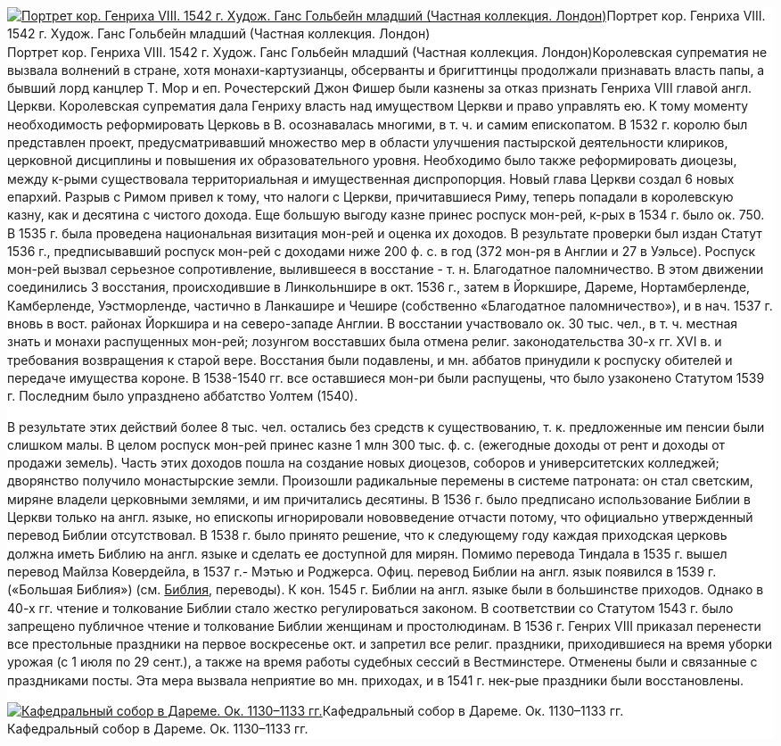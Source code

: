 [![Портрет кор. Генриха VIII. 1542 г. Худож. Ганс Гольбейн младший (Частная коллекция. Лондон)](https://pravenc.ru/data/054/457/1234/1i200.jpg "Кликните для увеличения картинки")](https://pravenc.ru/data/054/457/1234/1i400.jpg)Портрет кор. Генриха VIII. 1542 г. Худож. Ганс Гольбейн младший (Частная коллекция. Лондон)  
Портрет кор. Генриха VIII. 1542 г. Худож. Ганс Гольбейн младший (Частная коллекция. Лондон)Королевская супрематия не вызвала волнений в стране, хотя монахи-картузианцы, обсерванты и бригиттинцы продолжали признавать власть папы, а бывший лорд канцлер Т. Мор и еп. Рочестерский Джон Фишер были казнены за отказ признать Генриха VIII главой англ. Церкви. Королевская супрематия дала Генриху власть над имуществом Церкви и право управлять ею. К тому моменту необходимость реформировать Церковь в В. осознавалась многими, в т. ч. и самим епископатом. В 1532 г. королю был представлен проект, предусматривавший множество мер в области улучшения пастырской деятельности клириков, церковной дисциплины и повышения их образовательного уровня. Необходимо было также реформировать диоцезы, между к-рыми существовала территориальная и имущественная диспропорция. Новый глава Церкви создал 6 новых епархий. Разрыв с Римом привел к тому, что налоги с Церкви, причитавшиеся Риму, теперь попадали в королевскую казну, как и десятина с чистого дохода. Еще большую выгоду казне принес роспуск мон-рей, к-рых в 1534 г. было ок. 750. В 1535 г. была проведена национальная визитация мон-рей и оценка их доходов. В результате проверки был издан Статут 1536 г., предписывавший роспуск мон-рей с доходами ниже 200 ф. с. в год (372 мон-ря в Англии и 27 в Уэльсе). Роспуск мон-рей вызвал серьезное сопротивление, вылившееся в восстание - т. н. Благодатное паломничество. В этом движении соединились 3 восстания, происходившие в Линкольншире в окт. 1536 г., затем в Йоркшире, Дареме, Нортамберленде, Камберленде, Уэстморленде, частично в Ланкашире и Чешире (собственно «Благодатное паломничество»), и в нач. 1537 г. вновь в вост. районах Йоркшира и на северо-западе Англии. В восстании участвовало ок. 30 тыс. чел., в т. ч. местная знать и монахи распущенных мон-рей; лозунгом восставших была отмена религ. законодательства 30-х гг. XVI в. и требования возвращения к старой вере. Восстания были подавлены, и мн. аббатов принудили к роспуску обителей и передаче имущества короне. В 1538-1540 гг. все оставшиеся мон-ри были распущены, что было узаконено Статутом 1539 г. Последним было упразднено аббатство Уолтем (1540).

В результате этих действий более 8 тыс. чел. остались без средств к существованию, т. к. предложенные им пенсии были слишком малы. В целом роспуск мон-рей принес казне 1 млн 300 тыс. ф. с. (ежегодные доходы от рент и доходы от продажи земель). Часть этих доходов пошла на создание новых диоцезов, соборов и университетских колледжей; дворянство получило монастырские земли. Произошли радикальные перемены в системе патроната: он стал светским, миряне владели церковными землями, и им причитались десятины. В 1536 г. было предписано использование Библии в Церкви только на англ. языке, но епископы игнорировали нововведение отчасти потому, что официально утвержденный перевод Библии отсутствовал. В 1538 г. было принято решение, что к следующему году каждая приходская церковь должна иметь Библию на англ. языке и сделать ее доступной для мирян. Помимо перевода Тиндала в 1535 г. вышел перевод Майлза Ковердейла, в 1537 г.- Мэтью и Роджерса. Офиц. перевод Библии на англ. язык появился в 1539 г. («Большая Библия») (см. [Библия](https://pravenc.ru/text/Библия.html), переводы). К кон. 1545 г. Библии на англ. языке были в большинстве приходов. Однако в 40-х гг. чтение и толкование Библии стало жестко регулироваться законом. В соответствии со Статутом 1543 г. было запрещено публичное чтение и толкование Библии женщинам и простолюдинам. В 1536 г. Генрих VIII приказал перенести все престольные праздники на первое воскресенье окт. и запретил все религ. праздники, приходившиеся на время уборки урожая (с 1 июля по 29 сент.), а также на время работы судебных сессий в Вестминстере. Отменены были и связанные с праздниками посты. Эта мера вызвала неприятие во мн. приходах, и в 1541 г. нек-рые праздники были восстановлены.

[![Кафедральный собор в Дареме. Ок. 1130–1133 гг.](https://pravenc.ru/data/907/456/1234/1i200.jpg "Кликните для увеличения картинки")](https://pravenc.ru/data/907/456/1234/1i400.jpg)Кафедральный собор в Дареме. Ок. 1130–1133 гг.  
Кафедральный собор в Дареме. Ок. 1130–1133 гг.
